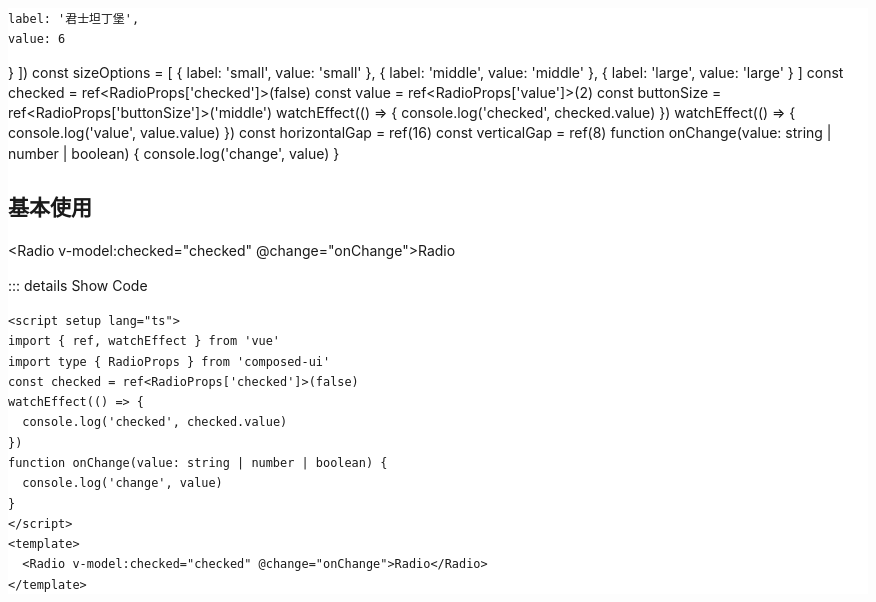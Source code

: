     label: '君士坦丁堡',
    value: 6
  }
])
const sizeOptions = [
  {
    label: 'small',
    value: 'small'
  },
  {
    label: 'middle',
    value: 'middle'
  },
  {
    label: 'large',
    value: 'large'
  }
]
const checked = ref<RadioProps['checked']>(false)
const value = ref<RadioProps['value']>(2)
const buttonSize = ref<RadioProps['buttonSize']>('middle')
watchEffect(() => {
  console.log('checked', checked.value)
})
watchEffect(() => {
  console.log('value', value.value)
})
const horizontalGap = ref(16)
const verticalGap = ref(8)
function onChange(value: string | number | boolean) {
  console.log('change', value)
}
</script>

## 基本使用

<Radio v-model:checked="checked" @change="onChange">Radio</Radio>

::: details Show Code

```vue
<script setup lang="ts">
import { ref, watchEffect } from 'vue'
import type { RadioProps } from 'composed-ui'
const checked = ref<RadioProps['checked']>(false)
watchEffect(() => {
  console.log('checked', checked.value)
})
function onChange(value: string | number | boolean) {
  console.log('change', value)
}
</script>
<template>
  <Radio v-model:checked="checked" @change="onChange">Radio</Radio>
</template>
```
